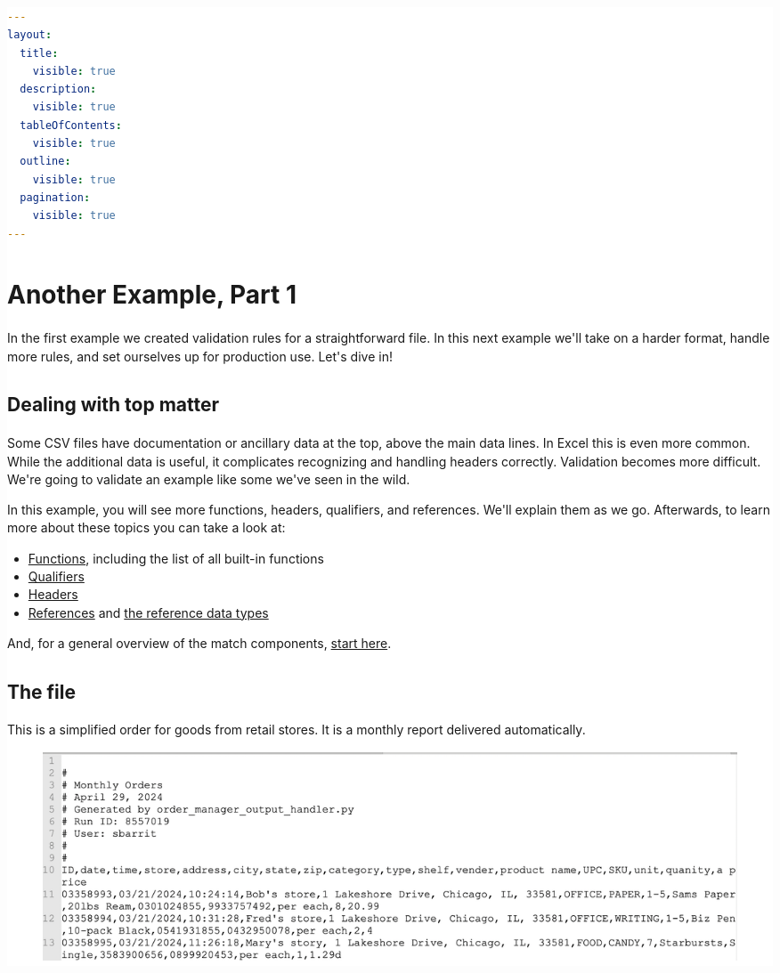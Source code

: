 ```yaml
---
layout:
  title:
    visible: true
  description:
    visible: true
  tableOfContents:
    visible: true
  outline:
    visible: true
  pagination:
    visible: true
---
```


# Another Example, Part 1

In the first example we created validation rules for a straightforward file. In this next example we'll take on a harder format, handle more rules, and set ourselves up for production use. Let's dive in!

## Dealing with top matter

Some CSV files have documentation or ancillary data at the top, above the main data lines. In Excel this is even more common. While the additional data is useful, it complicates recognizing and handling headers correctly. Validation becomes more difficult. We're going to validate an example like some we've seen in the wild.&#x20;

In this example, you will see more functions, headers, qualifiers, and references. We'll explain them as we go. Afterwards, to learn more about these topics you can take a look at:&#x20;

* [Functions](https://github.com/dk107dk/csvpath/blob/main/docs/functions.md), including the list of all built-in functions
* [Qualifiers](https://github.com/dk107dk/csvpath/blob/main/docs/qualifiers.md)
* [Headers](https://github.com/dk107dk/csvpath/blob/main/docs/headers.md)
* [References](https://github.com/dk107dk/csvpath/blob/main/docs/references.md) and [the reference data types](../../../topics/the_reference_data_types.md)

And, for a general overview of the match components, [start here](https://github.com/dk107dk/csvpath/tree/main?tab=readme-ov-file#components).

## The file

This is a simplified order for goods from retail stores. It is a monthly report delivered automatically.

<figure><img src="../../../.gitbook/assets/data-before.png" alt=""><figcaption></figcaption></figure>
